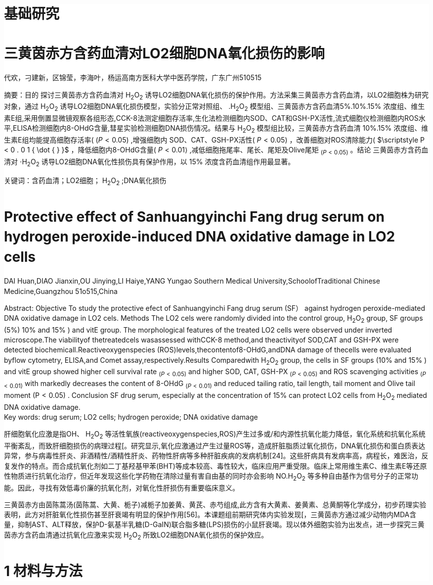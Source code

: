 # 基础研究

# 三黄茵赤方含药血清对LO2细胞DNA氧化损伤的影响

代欢，刁建新，区锦莹，李海叶，杨运高南方医科大学中医药学院，广东广州510515

摘要：目的 探讨三黄茵赤方含药血清对 $\mathrm { H } _ { 2 } \mathrm { O } _ { 2 }$ 诱导LO2细胞DNA氧化损伤的保护作用。方法采集三黄茵赤方含药血清，以LO2细胞株为研究对象，通过 $\mathrm { H } _ { 2 } \mathrm { O } _ { 2 }$ 诱导LO2细胞DNA氧化损伤模型，实验分正常对照组、 $\mathrm { . H _ { 2 } O _ { 2 } }$ 模型组、三黄茵赤方含药血清$5 \% . 1 0 \% . 1 5 \%$ 浓度组、维生素E组,采用倒置显微镜观察各组形态,CCK-8法测定细胞存活率,生化法检测细胞内SOD、CAT和GSH-PX活性,流式细胞仪检测细胞内ROS水平,ELISA检测细胞内8-OHdG含量,彗星实验检测细胞DNA损伤情况。结果与 $\mathrm { H } _ { 2 } \mathrm { O } _ { 2 }$ 模型组比较，三黄茵赤方含药血清 $1 0 \% . 1 5 \%$ 浓度组、维生素E组均能提高细胞存活率( $\left( P { < } 0 . 0 5 \right)$ ,增强细胞内 SOD、CAT、GSH-PX活性( $P { < } 0 . 0 5 )$ ，改善细胞对ROS清除能力( $\scriptstyle P < 0 . 0 1 { \dot { } }$ ，降低细胞内8-OHdG含量( $P { < } 0 . 0 1 \rangle$ ,减低细胞拖尾率、尾长、尾矩及Olive尾矩 $_ { ( P < 0 . 0 5 ) }$ 。结论 三黄茵赤方含药血清对 $\mathrm { \cdot H } _ { 2 } \mathrm { O } _ { 2 }$ 诱导LO2细胞DNA氧化性损伤具有保护作用，以 $1 5 \%$ 浓度含药血清组作用最显著。

关键词：含药血清；LO2细胞； $\mathrm { H } _ { 2 } \mathrm { O } _ { 2 }$ ;DNA氧化损伤

# Protective effect of Sanhuangyinchi Fang drug serum on hydrogen peroxide-induced DNA oxidative damage in LO2 cells

DAI Huan,DIAO Jianxin,OU Jinying,LI Haiye,YANG Yungao Southern Medical University,SchoolofTraditional Chinese Medicine,Guangzhou 51o515,China

Abstract: Objective To study the protective efect of Sanhuangyinchi Fang drug serum (SF） against hydrogen peroxide-mediated DNA oxidative damage in LO2 cels. Methods The LO2 cels were randomly divided into the control group, $\mathrm { H } _ { 2 } \mathrm { O } _ { 2 }$ group, SF groups $( 5 \% )$ $1 0 \%$ and $1 5 \%$ ) and vitE group. The morphological features of the treated LO2 cells were observed under inverted microscope.The viabilityof thetreatedcels wasassessed withCCK-8 method,and theactivityof SOD,CAT and GSH-PX were detected biochemicall.Reactiveoxygenspecies (ROS)levels,thecontentof8-OHdG,andDNA damage of thecells were evaluated byflow cytometry, ELISA,and Comet assay,respectively.Results Comparedwith $\mathrm { H } _ { 2 } \mathrm { O } _ { 2 }$ group, the cells in SF groups $( 1 0 \%$ and $1 5 \%$ ) and vitE group showed higher cell survival rate $_ { ( P < 0 . 0 5 ) }$ and higher SOD, CAT, GSH-PX $_ { ( P < 0 . 0 5 ) }$ and ROS scavenging activities $_ { ( P < 0 . 0 1 ) }$ with markedly decreases the content of 8-OHdG $_ { ( P < 0 . 0 1 ) }$ and reduced tailing ratio, tail length, tail moment and Olive tail moment $( \mathrm { P } { < } 0 . 0 5 )$ . Conclusion SF drug serum, especially at the concentration of $1 5 \%$ can protect LO2 cells from $\mathrm { H } _ { 2 } \mathrm { O } _ { 2 }$ mediated DNA oxidative damage.   
Key words: drug serum; LO2 cells; hydrogen peroxide; DNA oxidative damage

肝细胞氧化应激是指OH、 $\mathrm { H } _ { 2 } \mathrm { O } _ { 2 }$ 等活性氧族(reactiveoxygenspecies,ROS)产生过多或/和内源性抗氧化能力降低，氧化系统和抗氧化系统平衡紊乱，而致肝细胞损伤的病理过程[。研究显示,氧化应激通过产生过量ROS等，造成肝脏脂质过氧化损伤，DNA氧化损伤和蛋白质表达异常，参与病毒性肝炎、非酒精性/酒精性肝炎、药物性肝病等多种肝脏疾病的发病机制[24]。这些肝病具有发病率高，病程长，难医治，反复发作的特点。而合成抗氧化剂如二丁基羟基甲苯(BHT)等成本较高、毒性较大，临床应用严重受限。临床上常用维生素C、维生素E等还原性物质进行抗氧化治疗，但近年发现这些化学药物在清除过量有害自由基的同时亦会影响 ${ \mathrm { N O } } . { \mathrm { H } } _ { 2 } { \mathrm { O } } _ { 2 }$ 等多种自由基作为信号分子的正常功能。因此，寻找有效低毒价廉的抗氧化剂，对氧化性肝损伤有重要临床意义。

三黄茵赤方由茵陈蒿汤(茵陈蒿、大黄、栀子)减栀子加姜黄、黄芪、赤芍组成,此方含有大黄素、姜黄素、总黄酮等化学成分，初步药理实验表明，此方对肝脏氧化性损伤甚至肝衰竭有明显的保护作用[56]。本课题组前期研究体内实验发现[，三黄茵赤方通过减少动物内MDA含量，抑制AST、ALT释放，保护D-氨基半乳糖(D-GaIN)联合脂多糖(LPS)损伤的小鼠肝衰竭。现以体外细胞实验为出发点，进一步探究三黄茵赤方含药血清通过抗氧化应激来实现 $\mathrm { H } _ { 2 } \mathrm { O } _ { 2 }$ 所致LO2细胞DNA氧化损伤的保护效应。

# 1 材料与方法
